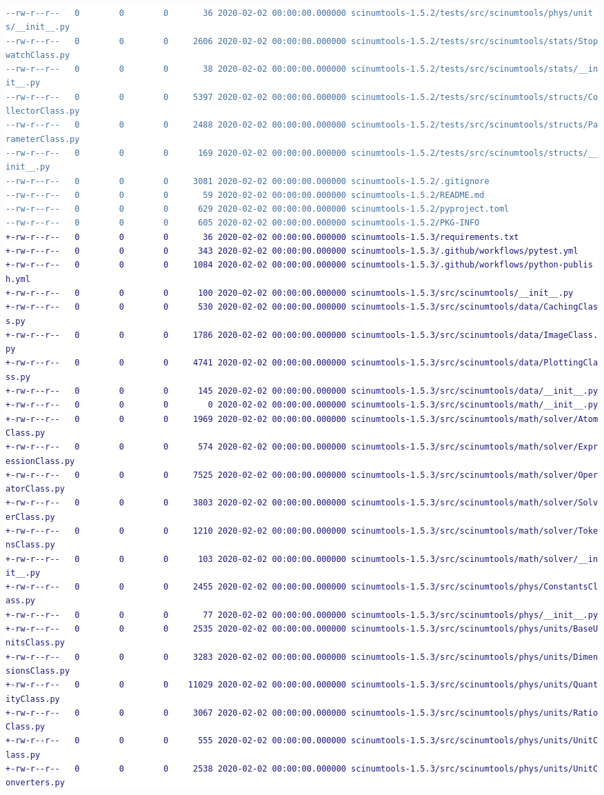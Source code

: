 ```diff
--rw-r--r--   0        0        0       36 2020-02-02 00:00:00.000000 scinumtools-1.5.2/tests/src/scinumtools/phys/units/__init__.py
--rw-r--r--   0        0        0     2606 2020-02-02 00:00:00.000000 scinumtools-1.5.2/tests/src/scinumtools/stats/StopwatchClass.py
--rw-r--r--   0        0        0       38 2020-02-02 00:00:00.000000 scinumtools-1.5.2/tests/src/scinumtools/stats/__init__.py
--rw-r--r--   0        0        0     5397 2020-02-02 00:00:00.000000 scinumtools-1.5.2/tests/src/scinumtools/structs/CollectorClass.py
--rw-r--r--   0        0        0     2488 2020-02-02 00:00:00.000000 scinumtools-1.5.2/tests/src/scinumtools/structs/ParameterClass.py
--rw-r--r--   0        0        0      169 2020-02-02 00:00:00.000000 scinumtools-1.5.2/tests/src/scinumtools/structs/__init__.py
--rw-r--r--   0        0        0     3081 2020-02-02 00:00:00.000000 scinumtools-1.5.2/.gitignore
--rw-r--r--   0        0        0       59 2020-02-02 00:00:00.000000 scinumtools-1.5.2/README.md
--rw-r--r--   0        0        0      629 2020-02-02 00:00:00.000000 scinumtools-1.5.2/pyproject.toml
--rw-r--r--   0        0        0      605 2020-02-02 00:00:00.000000 scinumtools-1.5.2/PKG-INFO
+-rw-r--r--   0        0        0       36 2020-02-02 00:00:00.000000 scinumtools-1.5.3/requirements.txt
+-rw-r--r--   0        0        0      343 2020-02-02 00:00:00.000000 scinumtools-1.5.3/.github/workflows/pytest.yml
+-rw-r--r--   0        0        0     1084 2020-02-02 00:00:00.000000 scinumtools-1.5.3/.github/workflows/python-publish.yml
+-rw-r--r--   0        0        0      100 2020-02-02 00:00:00.000000 scinumtools-1.5.3/src/scinumtools/__init__.py
+-rw-r--r--   0        0        0      530 2020-02-02 00:00:00.000000 scinumtools-1.5.3/src/scinumtools/data/CachingClass.py
+-rw-r--r--   0        0        0     1786 2020-02-02 00:00:00.000000 scinumtools-1.5.3/src/scinumtools/data/ImageClass.py
+-rw-r--r--   0        0        0     4741 2020-02-02 00:00:00.000000 scinumtools-1.5.3/src/scinumtools/data/PlottingClass.py
+-rw-r--r--   0        0        0      145 2020-02-02 00:00:00.000000 scinumtools-1.5.3/src/scinumtools/data/__init__.py
+-rw-r--r--   0        0        0        0 2020-02-02 00:00:00.000000 scinumtools-1.5.3/src/scinumtools/math/__init__.py
+-rw-r--r--   0        0        0     1969 2020-02-02 00:00:00.000000 scinumtools-1.5.3/src/scinumtools/math/solver/AtomClass.py
+-rw-r--r--   0        0        0      574 2020-02-02 00:00:00.000000 scinumtools-1.5.3/src/scinumtools/math/solver/ExpressionClass.py
+-rw-r--r--   0        0        0     7525 2020-02-02 00:00:00.000000 scinumtools-1.5.3/src/scinumtools/math/solver/OperatorClass.py
+-rw-r--r--   0        0        0     3803 2020-02-02 00:00:00.000000 scinumtools-1.5.3/src/scinumtools/math/solver/SolverClass.py
+-rw-r--r--   0        0        0     1210 2020-02-02 00:00:00.000000 scinumtools-1.5.3/src/scinumtools/math/solver/TokensClass.py
+-rw-r--r--   0        0        0      103 2020-02-02 00:00:00.000000 scinumtools-1.5.3/src/scinumtools/math/solver/__init__.py
+-rw-r--r--   0        0        0     2455 2020-02-02 00:00:00.000000 scinumtools-1.5.3/src/scinumtools/phys/ConstantsClass.py
+-rw-r--r--   0        0        0       77 2020-02-02 00:00:00.000000 scinumtools-1.5.3/src/scinumtools/phys/__init__.py
+-rw-r--r--   0        0        0     2535 2020-02-02 00:00:00.000000 scinumtools-1.5.3/src/scinumtools/phys/units/BaseUnitsClass.py
+-rw-r--r--   0        0        0     3283 2020-02-02 00:00:00.000000 scinumtools-1.5.3/src/scinumtools/phys/units/DimensionsClass.py
+-rw-r--r--   0        0        0    11029 2020-02-02 00:00:00.000000 scinumtools-1.5.3/src/scinumtools/phys/units/QuantityClass.py
+-rw-r--r--   0        0        0     3067 2020-02-02 00:00:00.000000 scinumtools-1.5.3/src/scinumtools/phys/units/RatioClass.py
+-rw-r--r--   0        0        0      555 2020-02-02 00:00:00.000000 scinumtools-1.5.3/src/scinumtools/phys/units/UnitClass.py
+-rw-r--r--   0        0        0     2538 2020-02-02 00:00:00.000000 scinumtools-1.5.3/src/scinumtools/phys/units/UnitConverters.py
```